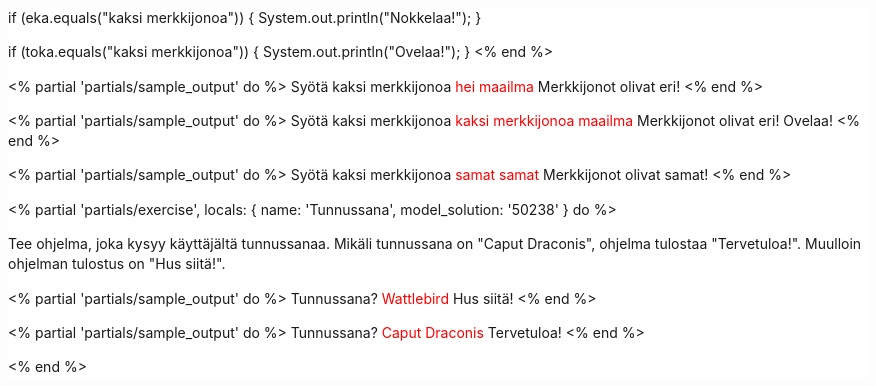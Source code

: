   if (eka.equals("kaksi merkkijonoa")) {
      System.out.println("Nokkelaa!");
  }

  if (toka.equals("kaksi merkkijonoa")) {
      System.out.println("Ovelaa!");
  }
<% end %>


<% partial 'partials/sample_output' do %>
  Syötä kaksi merkkijonoa
  <font color="red">hei</font>
  <font color="red">maailma</font>
  Merkkijonot olivat eri!
<% end %>


<% partial 'partials/sample_output' do %>
  Syötä kaksi merkkijonoa
  <font color="red">kaksi merkkijonoa</font>
  <font color="red">maailma</font>
  Merkkijonot olivat eri!
  Ovelaa!
<% end %>


<% partial 'partials/sample_output' do %>
  Syötä kaksi merkkijonoa
  <font color="red">samat</font>
  <font color="red">samat</font>
  Merkkijonot olivat samat!
<% end %>


<% partial 'partials/exercise', locals: { name: 'Tunnussana', model_solution: '50238' } do %>

  <p>
    Tee ohjelma, joka kysyy käyttäjältä tunnussanaa. Mikäli tunnussana on "Caput Draconis", ohjelma tulostaa "Tervetuloa!". Muulloin ohjelman tulostus on "Hus siitä!".
  </p>


  <% partial 'partials/sample_output' do %>
    Tunnussana?
    <font color="red">Wattlebird</font>
    Hus siitä!
  <% end %>


  <% partial 'partials/sample_output' do %>
    Tunnussana?
    <font color="red">Caput Draconis</font>
    Tervetuloa!
  <% end %>

<% end %>
